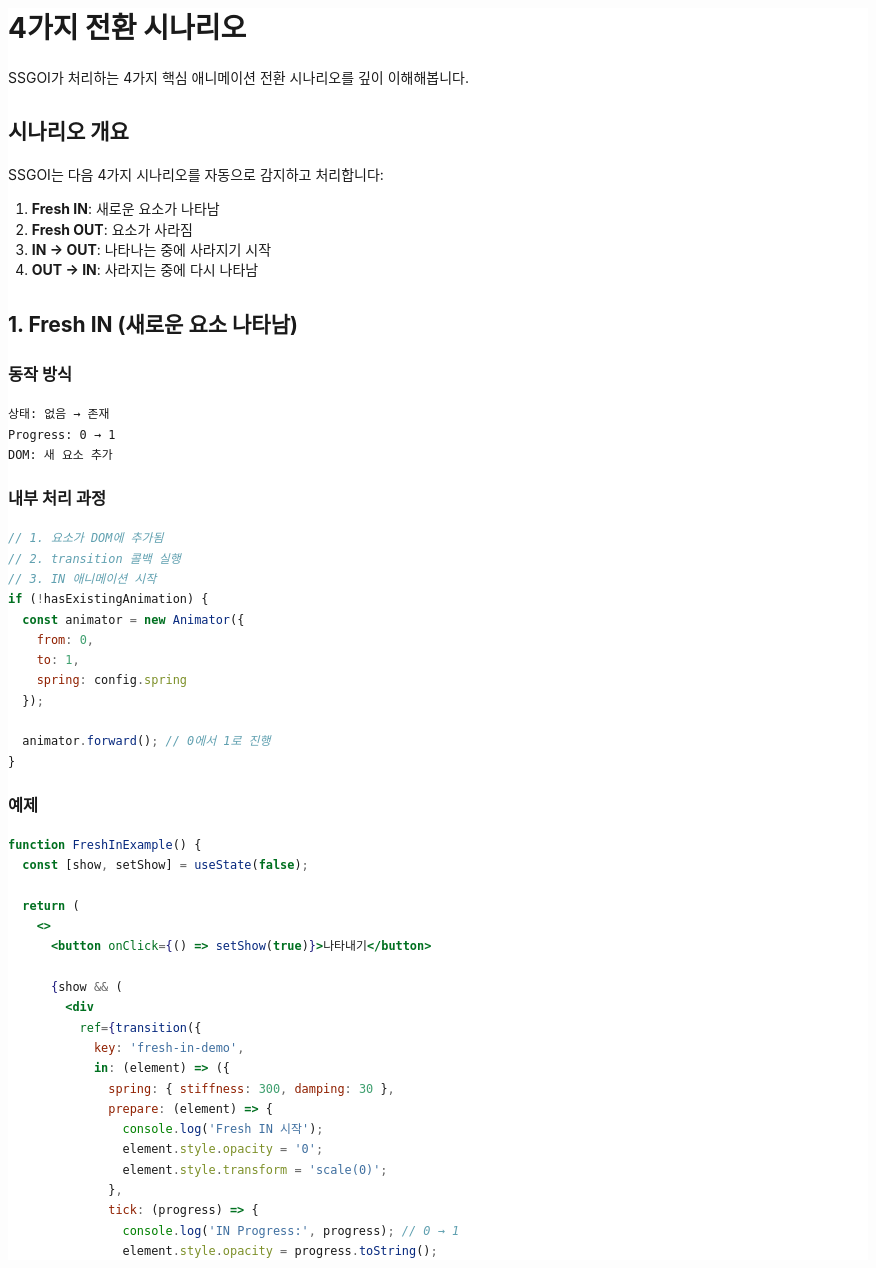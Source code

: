 # 4가지 전환 시나리오

SSGOI가 처리하는 4가지 핵심 애니메이션 전환 시나리오를 깊이 이해해봅니다.

## 시나리오 개요

SSGOI는 다음 4가지 시나리오를 자동으로 감지하고 처리합니다:

1. **Fresh IN**: 새로운 요소가 나타남
2. **Fresh OUT**: 요소가 사라짐
3. **IN → OUT**: 나타나는 중에 사라지기 시작
4. **OUT → IN**: 사라지는 중에 다시 나타남

## 1. Fresh IN (새로운 요소 나타남)

### 동작 방식

```
상태: 없음 → 존재
Progress: 0 → 1
DOM: 새 요소 추가
```

### 내부 처리 과정

```javascript
// 1. 요소가 DOM에 추가됨
// 2. transition 콜백 실행
// 3. IN 애니메이션 시작
if (!hasExistingAnimation) {
  const animator = new Animator({
    from: 0,
    to: 1,
    spring: config.spring
  });
  
  animator.forward(); // 0에서 1로 진행
}
```

### 예제

```jsx
function FreshInExample() {
  const [show, setShow] = useState(false);
  
  return (
    <>
      <button onClick={() => setShow(true)}>나타내기</button>
      
      {show && (
        <div
          ref={transition({
            key: 'fresh-in-demo',
            in: (element) => ({
              spring: { stiffness: 300, damping: 30 },
              prepare: (element) => {
                console.log('Fresh IN 시작');
                element.style.opacity = '0';
                element.style.transform = 'scale(0)';
              },
              tick: (progress) => {
                console.log('IN Progress:', progress); // 0 → 1
                element.style.opacity = progress.toString();
```